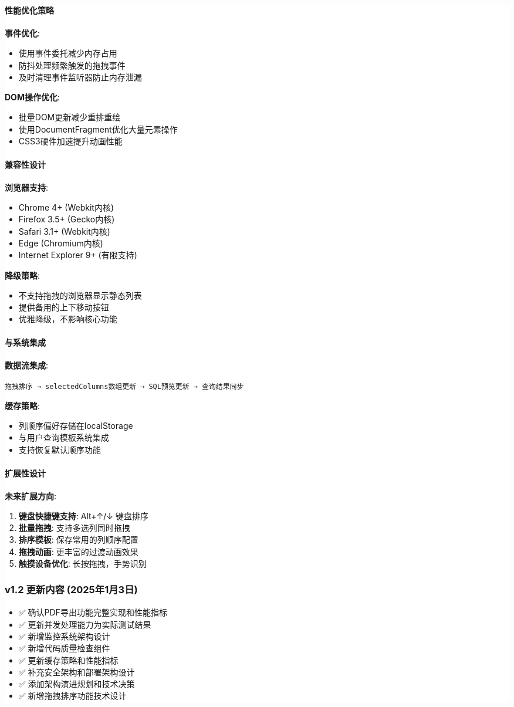 #### 性能优化策略

**事件优化**:

- 使用事件委托减少内存占用
- 防抖处理频繁触发的拖拽事件
- 及时清理事件监听器防止内存泄漏

**DOM操作优化**:

- 批量DOM更新减少重排重绘
- 使用DocumentFragment优化大量元素操作
- CSS3硬件加速提升动画性能

#### 兼容性设计

**浏览器支持**:

- Chrome 4+ (Webkit内核)
- Firefox 3.5+ (Gecko内核)
- Safari 3.1+ (Webkit内核)
- Edge (Chromium内核)
- Internet Explorer 9+ (有限支持)

**降级策略**:

- 不支持拖拽的浏览器显示静态列表
- 提供备用的上下移动按钮
- 优雅降级，不影响核心功能

#### 与系统集成

**数据流集成**:

```
拖拽排序 → selectedColumns数组更新 → SQL预览更新 → 查询结果同步
```

**缓存策略**:

- 列顺序偏好存储在localStorage
- 与用户查询模板系统集成
- 支持恢复默认顺序功能

#### 扩展性设计

**未来扩展方向**:

1. **键盘快捷键支持**: Alt+↑/↓ 键盘排序
2. **批量拖拽**: 支持多选列同时拖拽
3. **排序模板**: 保存常用的列顺序配置
4. **拖拽动画**: 更丰富的过渡动画效果
5. **触摸设备优化**: 长按拖拽，手势识别

### v1.2 更新内容 (2025年1月3日)

- ✅ 确认PDF导出功能完整实现和性能指标
- ✅ 更新并发处理能力为实际测试结果
- ✅ 新增监控系统架构设计
- ✅ 新增代码质量检查组件
- ✅ 更新缓存策略和性能指标
- ✅ 补充安全架构和部署架构设计
- ✅ 添加架构演进规划和技术决策
- ✅ 新增拖拽排序功能技术设计
